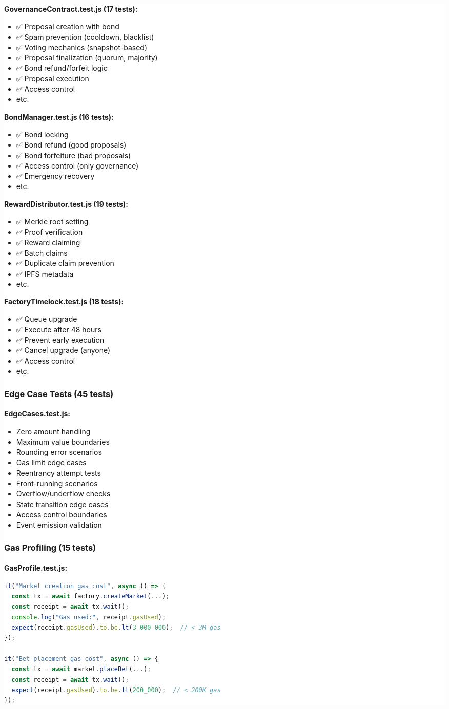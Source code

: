 **GovernanceContract.test.js (17 tests):**
- ✅ Proposal creation with bond
- ✅ Spam prevention (cooldown, blacklist)
- ✅ Voting mechanics (snapshot-based)
- ✅ Proposal finalization (quorum, majority)
- ✅ Bond refund/forfeit logic
- ✅ Proposal execution
- ✅ Access control
- etc.

**BondManager.test.js (16 tests):**
- ✅ Bond locking
- ✅ Bond refund (good proposals)
- ✅ Bond forfeiture (bad proposals)
- ✅ Access control (only governance)
- ✅ Emergency recovery
- etc.

**RewardDistributor.test.js (19 tests):**
- ✅ Merkle root setting
- ✅ Proof verification
- ✅ Reward claiming
- ✅ Batch claims
- ✅ Duplicate claim prevention
- ✅ IPFS metadata
- etc.

**FactoryTimelock.test.js (18 tests):**
- ✅ Queue upgrade
- ✅ Execute after 48 hours
- ✅ Prevent early execution
- ✅ Cancel upgrade (anyone)
- ✅ Access control
- etc.

### Edge Case Tests (45 tests)

**EdgeCases.test.js:**
- Zero amount handling
- Maximum value boundaries
- Rounding error scenarios
- Gas limit edge cases
- Reentrancy attempt tests
- Front-running scenarios
- Overflow/underflow checks
- State transition edge cases
- Access control boundaries
- Event emission validation

### Gas Profiling (15 tests)

**GasProfile.test.js:**
```javascript
it("Market creation gas cost", async () => {
  const tx = await factory.createMarket(...);
  const receipt = await tx.wait();
  console.log("Gas used:", receipt.gasUsed);
  expect(receipt.gasUsed).to.be.lt(3_000_000);  // < 3M gas
});

it("Bet placement gas cost", async () => {
  const tx = await market.placeBet(...);
  const receipt = await tx.wait();
  expect(receipt.gasUsed).to.be.lt(200_000);  // < 200K gas
});
```